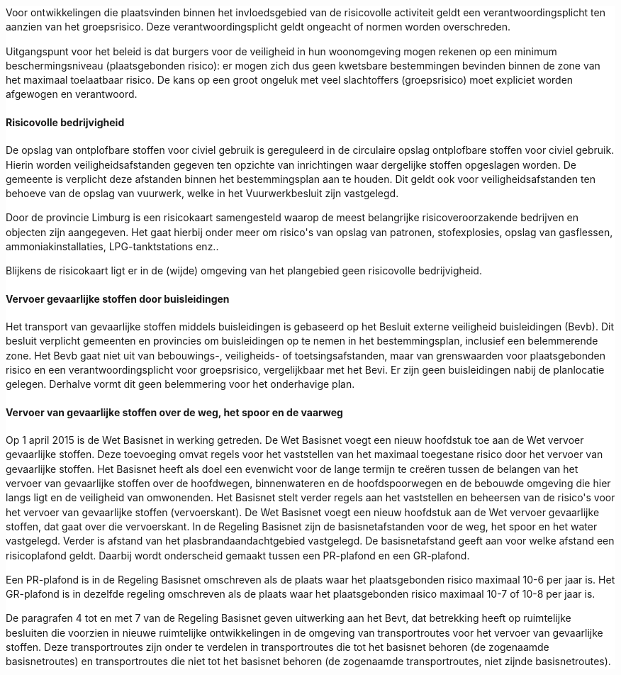 Voor ontwikkelingen die plaatsvinden binnen het invloedsgebied van de risicovolle activiteit geldt een verantwoordingsplicht ten aanzien van het groepsrisico. Deze verantwoordingsplicht geldt ongeacht of normen worden overschreden.

Uitgangspunt voor het beleid is dat burgers voor de veiligheid in hun woonomgeving mogen rekenen op een minimum beschermingsniveau (plaatsgebonden risico): er mogen zich dus geen kwetsbare bestemmingen bevinden binnen de zone van het maximaal toelaatbaar risico. De kans op een groot ongeluk met veel slachtoffers (groepsrisico) moet expliciet worden afgewogen en verantwoord.

#### **Risicovolle bedrijvigheid**

De opslag van ontplofbare stoffen voor civiel gebruik is gereguleerd in de circulaire opslag ontplofbare stoffen voor civiel gebruik. Hierin worden veiligheidsafstanden gegeven ten opzichte van inrichtingen waar dergelijke stoffen opgeslagen worden. De gemeente is verplicht deze afstanden binnen het bestemmingsplan aan te houden. Dit geldt ook voor veiligheidsafstanden ten behoeve van de opslag van vuurwerk, welke in het Vuurwerkbesluit zijn vastgelegd.

Door de provincie Limburg is een risicokaart samengesteld waarop de meest belangrijke risicoveroorzakende bedrijven en objecten zijn aangegeven. Het gaat hierbij onder meer om risico's van opslag van patronen, stofexplosies, opslag van gasflessen, ammoniakinstallaties, LPG-tanktstations enz..

Blijkens de risicokaart ligt er in de (wijde) omgeving van het plangebied geen risicovolle bedrijvigheid.

#### **Vervoer gevaarlijke stoffen door buisleidingen**

Het transport van gevaarlijke stoffen middels buisleidingen is gebaseerd op het Besluit externe veiligheid buisleidingen (Bevb). Dit besluit verplicht gemeenten en provincies om buisleidingen op te nemen in het bestemmingsplan, inclusief een belemmerende zone. Het Bevb gaat niet uit van bebouwings-, veiligheids- of toetsingsafstanden, maar van grenswaarden voor plaatsgebonden risico en een verantwoordingsplicht voor groepsrisico, vergelijkbaar met het Bevi. Er zijn geen buisleidingen nabij de planlocatie gelegen. Derhalve vormt dit geen belemmering voor het onderhavige plan.

#### **Vervoer van gevaarlijke stoffen over de weg, het spoor en de vaarweg**

Op 1 april 2015 is de Wet Basisnet in werking getreden. De Wet Basisnet voegt een nieuw hoofdstuk toe aan de Wet vervoer gevaarlijke stoffen. Deze toevoeging omvat regels voor het vaststellen van het maximaal toegestane risico door het vervoer van gevaarlijke stoffen. Het Basisnet heeft als doel een evenwicht voor de lange termijn te creëren tussen de belangen van het vervoer van gevaarlijke stoffen over de hoofdwegen, binnenwateren en de hoofdspoorwegen en de bebouwde omgeving die hier langs ligt en de veiligheid van omwonenden. Het Basisnet stelt verder regels aan het vaststellen en beheersen van de risico's voor het vervoer van gevaarlijke stoffen (vervoerskant). De Wet Basisnet voegt een nieuw hoofdstuk aan de Wet vervoer gevaarlijke stoffen, dat gaat over die vervoerskant. In de Regeling Basisnet zijn de basisnetafstanden voor de weg, het spoor en het water vastgelegd. Verder is afstand van het plasbrandaandachtgebied vastgelegd. De basisnetafstand geeft aan voor welke afstand een risicoplafond geldt. Daarbij wordt onderscheid gemaakt tussen een PR-plafond en een GR-plafond.

Een PR-plafond is in de Regeling Basisnet omschreven als de plaats waar het plaatsgebonden risico maximaal 10-6 per jaar is. Het GR-plafond is in dezelfde regeling omschreven als de plaats waar het plaatsgebonden risico maximaal 10-7 of 10-8 per jaar is.

De paragrafen 4 tot en met 7 van de Regeling Basisnet geven uitwerking aan het Bevt, dat betrekking heeft op ruimtelijke besluiten die voorzien in nieuwe ruimtelijke ontwikkelingen in de omgeving van transportroutes voor het vervoer van gevaarlijke stoffen. Deze transportroutes zijn onder te verdelen in transportroutes die tot het basisnet behoren (de zogenaamde basisnetroutes) en transportroutes die niet tot het basisnet behoren (de zogenaamde transportroutes, niet zijnde basisnetroutes).

